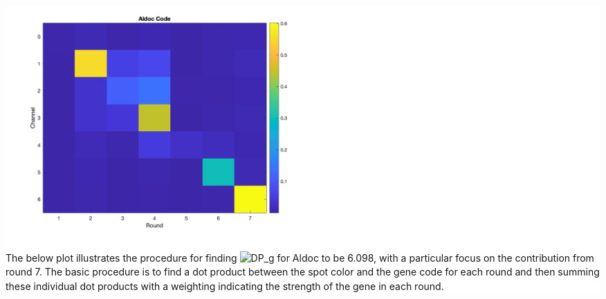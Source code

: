 <img src="MathsImages/AldocCode.png" width = "450"> 
</p>

The below plot illustrates the procedure for finding <img src="https://i.upmath.me/svg/DP_g" alt="DP_g" /> for Aldoc to be 6.098, with a particular focus on the contribution from round 7. The basic procedure is to find a dot product between the spot color and the gene code for each round and then summing these individual dot products with a weighting indicating the strength of the gene in each round.

<p float="left">